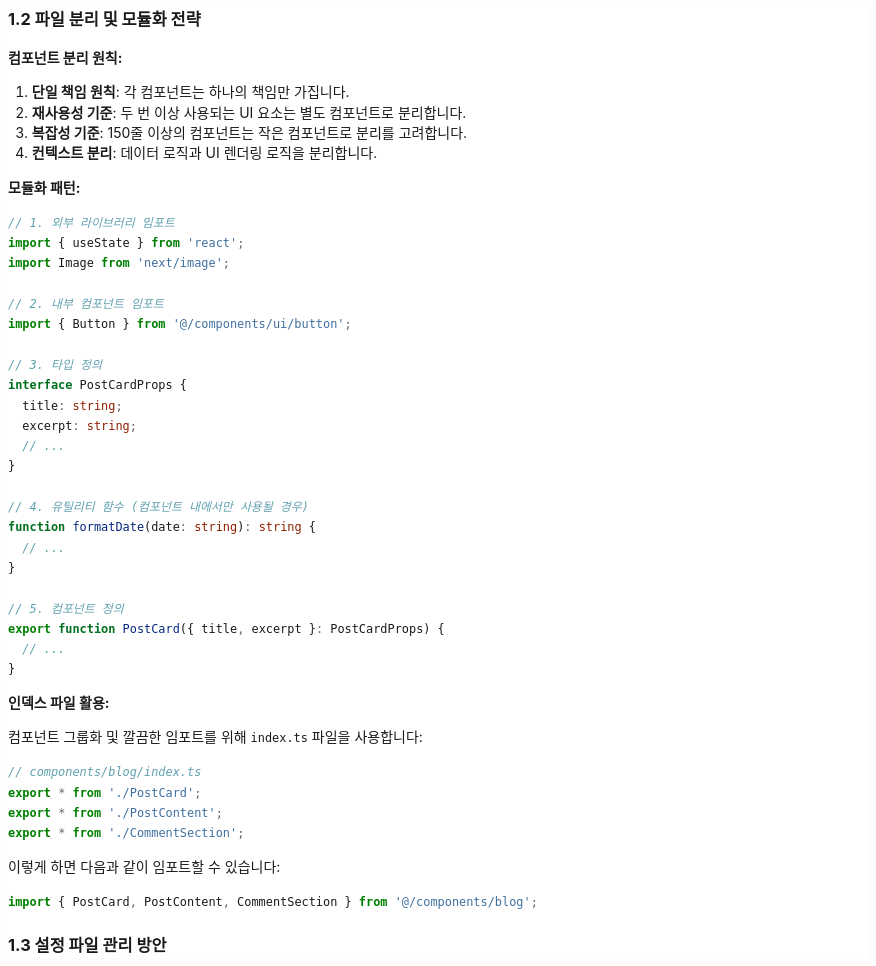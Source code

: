 ### 1.2 파일 분리 및 모듈화 전략

**컴포넌트 분리 원칙:**

1. **단일 책임 원칙**: 각 컴포넌트는 하나의 책임만 가집니다.
2. **재사용성 기준**: 두 번 이상 사용되는 UI 요소는 별도 컴포넌트로 분리합니다.
3. **복잡성 기준**: 150줄 이상의 컴포넌트는 작은 컴포넌트로 분리를 고려합니다.
4. **컨텍스트 분리**: 데이터 로직과 UI 렌더링 로직을 분리합니다.

**모듈화 패턴:**

```typescript
// 1. 외부 라이브러리 임포트
import { useState } from 'react';
import Image from 'next/image';

// 2. 내부 컴포넌트 임포트
import { Button } from '@/components/ui/button';

// 3. 타입 정의
interface PostCardProps {
  title: string;
  excerpt: string;
  // ...
}

// 4. 유틸리티 함수 (컴포넌트 내에서만 사용될 경우)
function formatDate(date: string): string {
  // ...
}

// 5. 컴포넌트 정의
export function PostCard({ title, excerpt }: PostCardProps) {
  // ...
}
```

**인덱스 파일 활용:**

컴포넌트 그룹화 및 깔끔한 임포트를 위해 `index.ts` 파일을 사용합니다:

```typescript
// components/blog/index.ts
export * from './PostCard';
export * from './PostContent';
export * from './CommentSection';
```

이렇게 하면 다음과 같이 임포트할 수 있습니다:

```typescript
import { PostCard, PostContent, CommentSection } from '@/components/blog';
```

### 1.3 설정 파일 관리 방안
